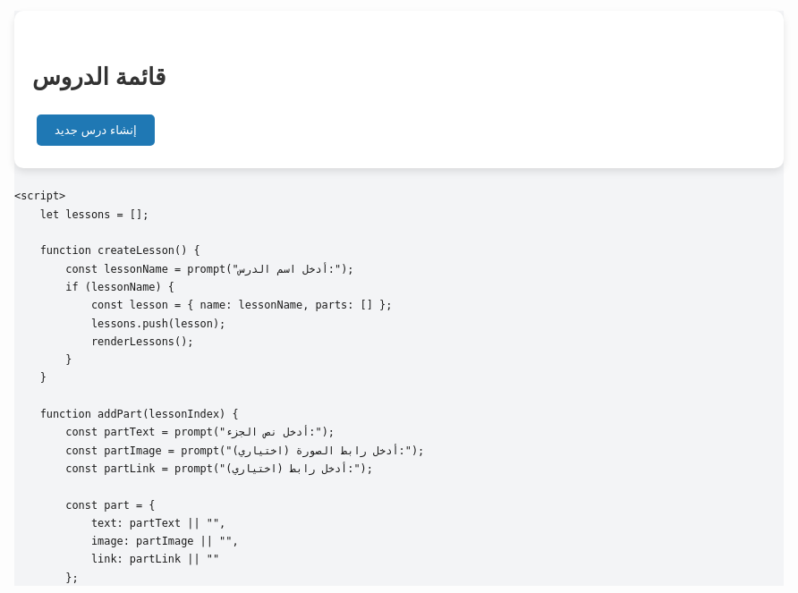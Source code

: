 <!DOCTYPE html>
<html lang="ar">
<head>
    <meta charset="UTF-8">
    <meta name="viewport" content="width=device-width, initial-scale=1.0">
    <title>ورشة الرسم - دروس</title>
    <style>
        /* تحسينات التصميم */
        body { font-family: 'Cairo', sans-serif; background-color: #f3f4f6; margin: 0; padding: 0; }
        .container { max-width: 900px; margin: 20px auto; padding: 20px; background: #fff; border-radius: 10px; box-shadow: 0 4px 8px rgba(0, 0, 0, 0.1); }
        h1 { color: #333; font-size: 26px; }
        .btn { background-color: #1f78b4; color: #fff; padding: 10px 20px; border: none; border-radius: 5px; cursor: pointer; margin: 5px; }
        .btn:hover { background-color: #155a8a; }
        .lesson { margin-bottom: 20px; padding: 15px; background-color: #e9f5fb; border: 1px solid #ddd; border-radius: 8px; }
        .lesson-title { font-size: 20px; font-weight: bold; color: #1f78b4; margin-bottom: 15px; }
        .part { margin-bottom: 10px; padding: 10px; background-color: #fff; border: 1px solid #cfd9e1; border-radius: 5px; position: relative; }
        .copy-btn { position: absolute; right: 10px; top: 10px; background: #007bff; color: white; padding: 5px 10px; border-radius: 4px; cursor: pointer; }
        .copy-btn:hover { background-color: #0056b3; }
        input, textarea { width: calc(100% - 20px); padding: 10px; margin-top: 10px; border-radius: 5px; border: 1px solid #ddd; }
        .add-part-btn { margin-top: 10px; }
    </style>
</head>
<body>
    <div class="container">
        <h1>قائمة الدروس</h1>
        <button class="btn" onclick="createLesson()">إنشاء درس جديد</button>
        <div id="lessons"></div>
    </div>

    <script>
        let lessons = [];

        function createLesson() {
            const lessonName = prompt("أدخل اسم الدرس:");
            if (lessonName) {
                const lesson = { name: lessonName, parts: [] };
                lessons.push(lesson);
                renderLessons();
            }
        }

        function addPart(lessonIndex) {
            const partText = prompt("أدخل نص الجزء:");
            const partImage = prompt("أدخل رابط الصورة (اختياري):");
            const partLink = prompt("أدخل رابط (اختياري):");

            const part = {
                text: partText || "",
                image: partImage || "",
                link: partLink || ""
            };

